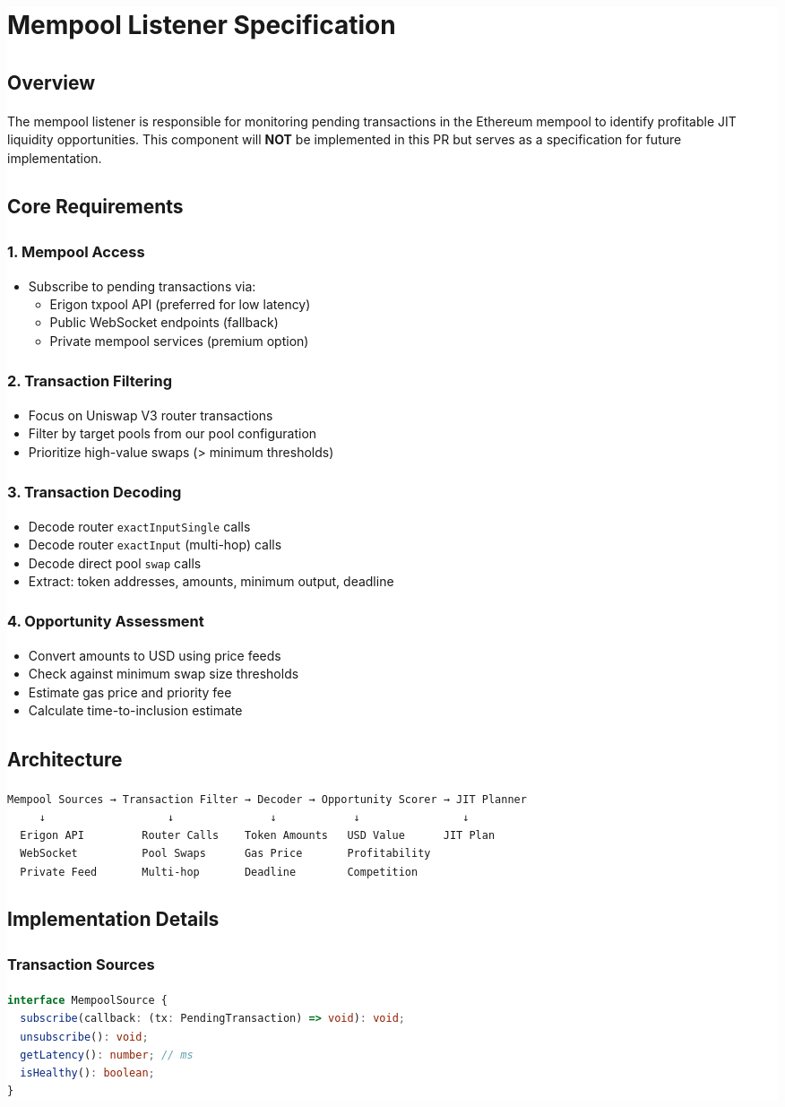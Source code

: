 # Mempool Listener Specification

## Overview

The mempool listener is responsible for monitoring pending transactions in the Ethereum mempool to identify profitable JIT liquidity opportunities. This component will **NOT** be implemented in this PR but serves as a specification for future implementation.

## Core Requirements

### 1. Mempool Access
- Subscribe to pending transactions via:
  - Erigon txpool API (preferred for low latency)
  - Public WebSocket endpoints (fallback)
  - Private mempool services (premium option)

### 2. Transaction Filtering
- Focus on Uniswap V3 router transactions
- Filter by target pools from our pool configuration
- Prioritize high-value swaps (> minimum thresholds)

### 3. Transaction Decoding
- Decode router `exactInputSingle` calls
- Decode router `exactInput` (multi-hop) calls  
- Decode direct pool `swap` calls
- Extract: token addresses, amounts, minimum output, deadline

### 4. Opportunity Assessment
- Convert amounts to USD using price feeds
- Check against minimum swap size thresholds
- Estimate gas price and priority fee
- Calculate time-to-inclusion estimate

## Architecture

```
Mempool Sources → Transaction Filter → Decoder → Opportunity Scorer → JIT Planner
     ↓                   ↓               ↓            ↓                ↓
  Erigon API         Router Calls    Token Amounts   USD Value      JIT Plan
  WebSocket          Pool Swaps      Gas Price       Profitability  
  Private Feed       Multi-hop       Deadline        Competition    
```

## Implementation Details

### Transaction Sources
```typescript
interface MempoolSource {
  subscribe(callback: (tx: PendingTransaction) => void): void;
  unsubscribe(): void;
  getLatency(): number; // ms
  isHealthy(): boolean;
}
```

